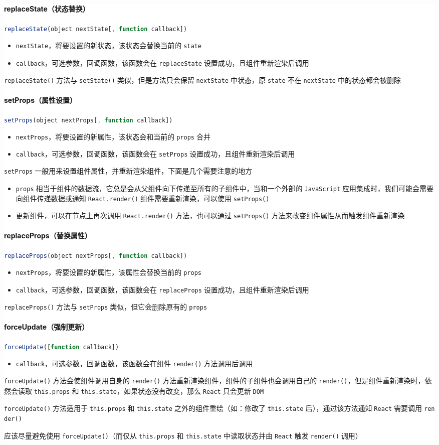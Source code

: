 #### replaceState（状态替换）

```js
replaceState(object nextState[, function callback])
```

* `nextState`，将要设置的新状态，该状态会替换当前的 `state`

* `callback`，可选参数，回调函数，该函数会在 `replaceState` 设置成功，且组件重新渲染后调用

`replaceState()` 方法与 `setState()` 类似，但是方法只会保留 `nextState` 中状态，原 `state` 不在 `nextState` 中的状态都会被删除





#### setProps（属性设置）

```js
setProps(object nextProps[, function callback])
```

* `nextProps`，将要设置的新属性，该状态会和当前的 `props` 合并

* `callback`，可选参数，回调函数，该函数会在 `setProps` 设置成功，且组件重新渲染后调用


`setProps` 一般用来设置组件属性，并重新渲染组件，下面是几个需要注意的地方

* `props` 相当于组件的数据流，它总是会从父组件向下传递至所有的子组件中，当和一个外部的 `JavaScript` 应用集成时，我们可能会需要向组件传递数据或通知 `React.render()` 组件需要重新渲染，可以使用 `setProps()`

* 更新组件，可以在节点上再次调用 `React.render()` 方法，也可以通过 `setProps()` 方法来改变组件属性从而触发组件重新渲染



#### replaceProps（替换属性）

```js
replaceProps(object nextProps[, function callback])
```

* `nextProps`，将要设置的新属性，该属性会替换当前的 `props`

* `callback`，可选参数，回调函数，该函数会在 `replaceProps` 设置成功，且组件重新渲染后调用

`replaceProps()` 方法与 `setProps` 类似，但它会删除原有的 `props`


#### forceUpdate（强制更新）

```js
forceUpdate([function callback])
```

* `callback`，可选参数，回调函数，该函数会在组件 `render()` 方法调用后调用


`forceUpdate()` 方法会使组件调用自身的 `render()` 方法重新渲染组件，组件的子组件也会调用自己的 `render()`，但是组件重新渲染时，依然会读取 `this.props` 和 `this.state`，如果状态没有改变，那么 `React` 只会更新 `DOM`

`forceUpdate()` 方法适用于 `this.props` 和 `this.state` 之外的组件重绘（如：修改了 `this.state` 后），通过该方法通知 `React` 需要调用 `render()`

应该尽量避免使用 `forceUpdate()`（而仅从 `this.props` 和 `this.state` 中读取状态并由 `React` 触发 `render()` 调用）
